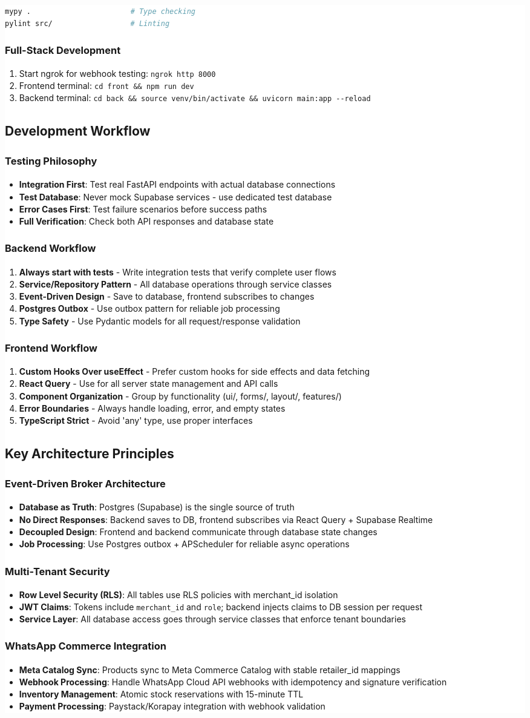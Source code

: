 ```bash
mypy .                       # Type checking
pylint src/                  # Linting
```

### Full-Stack Development
1. Start ngrok for webhook testing: `ngrok http 8000`
2. Frontend terminal: `cd front && npm run dev`
3. Backend terminal: `cd back && source venv/bin/activate && uvicorn main:app --reload`

## Development Workflow

### Testing Philosophy
- **Integration First**: Test real FastAPI endpoints with actual database connections
- **Test Database**: Never mock Supabase services - use dedicated test database
- **Error Cases First**: Test failure scenarios before success paths
- **Full Verification**: Check both API responses and database state

### Backend Workflow
1. **Always start with tests** - Write integration tests that verify complete user flows
2. **Service/Repository Pattern** - All database operations through service classes
3. **Event-Driven Design** - Save to database, frontend subscribes to changes
4. **Postgres Outbox** - Use outbox pattern for reliable job processing
5. **Type Safety** - Use Pydantic models for all request/response validation

### Frontend Workflow
1. **Custom Hooks Over useEffect** - Prefer custom hooks for side effects and data fetching
2. **React Query** - Use for all server state management and API calls
3. **Component Organization** - Group by functionality (ui/, forms/, layout/, features/)
4. **Error Boundaries** - Always handle loading, error, and empty states
5. **TypeScript Strict** - Avoid 'any' type, use proper interfaces

## Key Architecture Principles

### Event-Driven Broker Architecture
- **Database as Truth**: Postgres (Supabase) is the single source of truth
- **No Direct Responses**: Backend saves to DB, frontend subscribes via React Query + Supabase Realtime
- **Decoupled Design**: Frontend and backend communicate through database state changes
- **Job Processing**: Use Postgres outbox + APScheduler for reliable async operations

### Multi-Tenant Security
- **Row Level Security (RLS)**: All tables use RLS policies with merchant_id isolation
- **JWT Claims**: Tokens include `merchant_id` and `role`; backend injects claims to DB session per request
- **Service Layer**: All database access goes through service classes that enforce tenant boundaries

### WhatsApp Commerce Integration
- **Meta Catalog Sync**: Products sync to Meta Commerce Catalog with stable retailer_id mappings
- **Webhook Processing**: Handle WhatsApp Cloud API webhooks with idempotency and signature verification
- **Inventory Management**: Atomic stock reservations with 15-minute TTL
- **Payment Processing**: Paystack/Korapay integration with webhook validation
